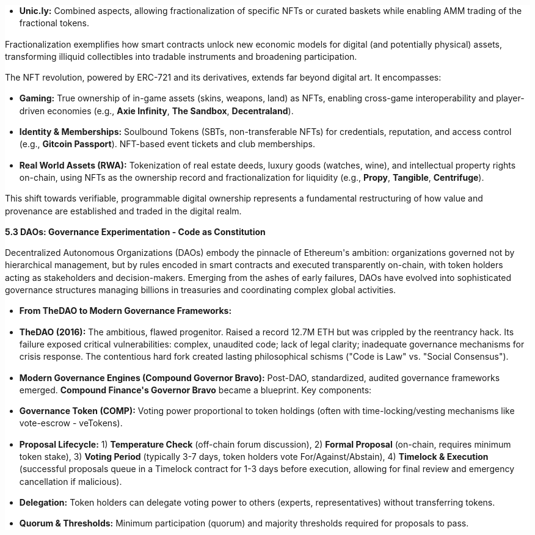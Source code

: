 *   **Unic.ly:** Combined aspects, allowing fractionalization of specific NFTs or curated baskets while enabling AMM trading of the fractional tokens.

Fractionalization exemplifies how smart contracts unlock new economic models for digital (and potentially physical) assets, transforming illiquid collectibles into tradable instruments and broadening participation.

The NFT revolution, powered by ERC-721 and its derivatives, extends far beyond digital art. It encompasses:

*   **Gaming:** True ownership of in-game assets (skins, weapons, land) as NFTs, enabling cross-game interoperability and player-driven economies (e.g., **Axie Infinity**, **The Sandbox**, **Decentraland**).

*   **Identity & Memberships:** Soulbound Tokens (SBTs, non-transferable NFTs) for credentials, reputation, and access control (e.g., **Gitcoin Passport**). NFT-based event tickets and club memberships.

*   **Real World Assets (RWA):** Tokenization of real estate deeds, luxury goods (watches, wine), and intellectual property rights on-chain, using NFTs as the ownership record and fractionalization for liquidity (e.g., **Propy**, **Tangible**, **Centrifuge**).

This shift towards verifiable, programmable digital ownership represents a fundamental restructuring of how value and provenance are established and traded in the digital realm.

**5.3 DAOs: Governance Experimentation - Code as Constitution**

Decentralized Autonomous Organizations (DAOs) embody the pinnacle of Ethereum's ambition: organizations governed not by hierarchical management, but by rules encoded in smart contracts and executed transparently on-chain, with token holders acting as stakeholders and decision-makers. Emerging from the ashes of early failures, DAOs have evolved into sophisticated governance structures managing billions in treasuries and coordinating complex global activities.

*   **From TheDAO to Modern Governance Frameworks:**

*   **TheDAO (2016):** The ambitious, flawed progenitor. Raised a record 12.7M ETH but was crippled by the reentrancy hack. Its failure exposed critical vulnerabilities: complex, unaudited code; lack of legal clarity; inadequate governance mechanisms for crisis response. The contentious hard fork created lasting philosophical schisms ("Code is Law" vs. "Social Consensus").

*   **Modern Governance Engines (Compound Governor Bravo):** Post-DAO, standardized, audited governance frameworks emerged. **Compound Finance's Governor Bravo** became a blueprint. Key components:

*   **Governance Token (COMP):** Voting power proportional to token holdings (often with time-locking/vesting mechanisms like vote-escrow - veTokens).

*   **Proposal Lifecycle:** 1) **Temperature Check** (off-chain forum discussion), 2) **Formal Proposal** (on-chain, requires minimum token stake), 3) **Voting Period** (typically 3-7 days, token holders vote For/Against/Abstain), 4) **Timelock & Execution** (successful proposals queue in a Timelock contract for 1-3 days before execution, allowing for final review and emergency cancellation if malicious).

*   **Delegation:** Token holders can delegate voting power to others (experts, representatives) without transferring tokens.

*   **Quorum & Thresholds:** Minimum participation (quorum) and majority thresholds required for proposals to pass.
